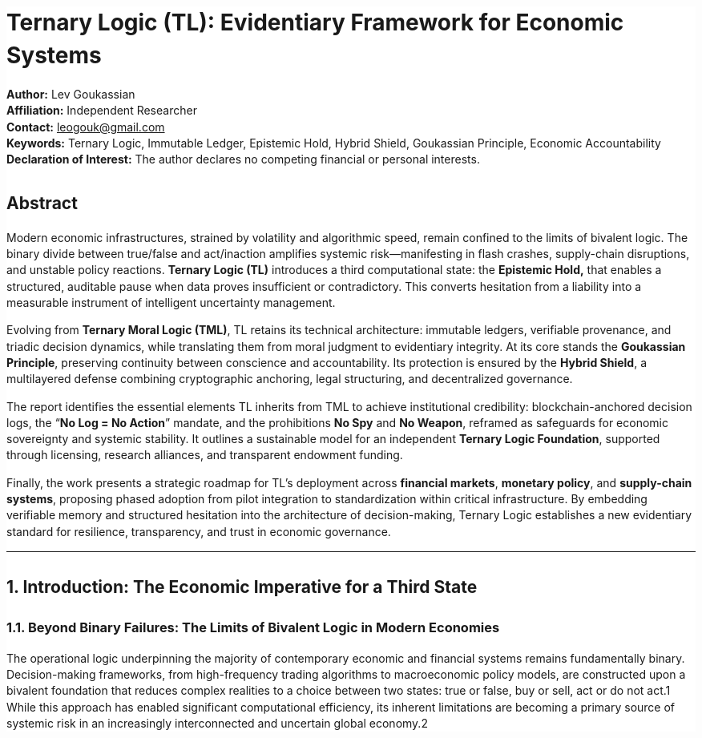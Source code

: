 # **Ternary Logic (TL): Evidentiary Framework for Economic Systems**

**Author:** Lev Goukassian  
**Affiliation:** Independent Researcher  
**Contact:** leogouk@gmail.com  
**Keywords:** Ternary Logic, Immutable Ledger, Epistemic Hold, Hybrid Shield, Goukassian Principle, Economic Accountability  
**Declaration of Interest:** The author declares no competing financial or personal interests.

## **Abstract**

Modern economic infrastructures, strained by volatility and algorithmic speed, remain confined to the limits of bivalent logic. The binary divide between true/false and act/inaction amplifies systemic risk—manifesting in flash crashes, supply-chain disruptions, and unstable policy reactions. **Ternary Logic (TL)** introduces a third computational state: the **Epistemic Hold,** that enables a structured, auditable pause when data proves insufficient or contradictory. This converts hesitation from a liability into a measurable instrument of intelligent uncertainty management.

Evolving from **Ternary Moral Logic (TML)**, TL retains its technical architecture: immutable ledgers, verifiable provenance, and triadic decision dynamics, while translating them from moral judgment to evidentiary integrity. At its core stands the **Goukassian Principle**, preserving continuity between conscience and accountability. Its protection is ensured by the **Hybrid Shield**, a multilayered defense combining cryptographic anchoring, legal structuring, and decentralized governance.

The report identifies the essential elements TL inherits from TML to achieve institutional credibility: blockchain-anchored decision logs, the “**No Log \= No Action**” mandate, and the prohibitions **No Spy** and **No Weapon**, reframed as safeguards for economic sovereignty and systemic stability. It outlines a sustainable model for an independent **Ternary Logic Foundation**, supported through licensing, research alliances, and transparent endowment funding.

Finally, the work presents a strategic roadmap for TL’s deployment across **financial markets**, **monetary policy**, and **supply-chain systems**, proposing phased adoption from pilot integration to standardization within critical infrastructure. By embedding verifiable memory and structured hesitation into the architecture of decision-making, Ternary Logic establishes a new evidentiary standard for resilience, transparency, and trust in economic governance.

---

## 

## **1\. Introduction: The Economic Imperative for a Third State**

### **1.1. Beyond Binary Failures: The Limits of Bivalent Logic in Modern Economies**

The operational logic underpinning the majority of contemporary economic and financial systems remains fundamentally binary. Decision-making frameworks, from high-frequency trading algorithms to macroeconomic policy models, are constructed upon a bivalent foundation that reduces complex realities to a choice between two states: true or false, buy or sell, act or do not act.1 While this approach has enabled significant computational efficiency, its inherent limitations are becoming a primary source of systemic risk in an increasingly interconnected and uncertain global economy.2
